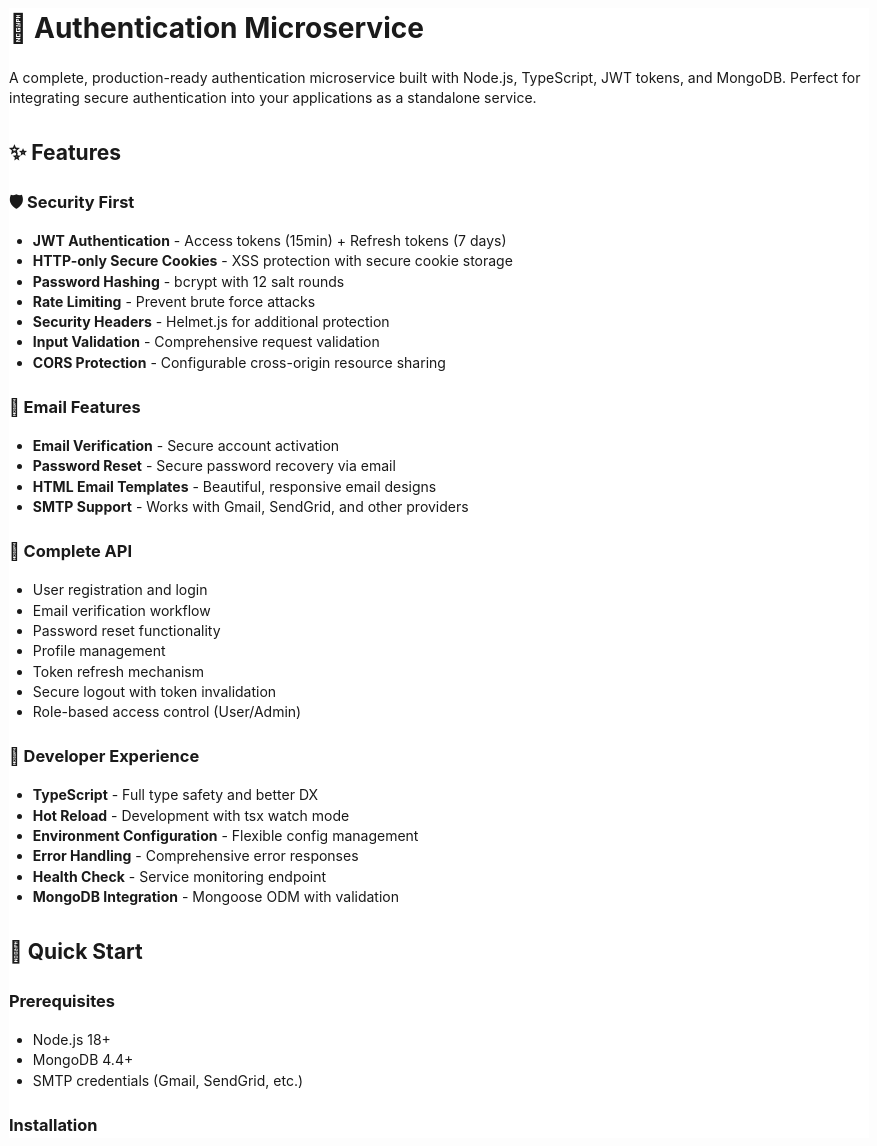 # 🔐 Authentication Microservice

A complete, production-ready authentication microservice built with Node.js, TypeScript, JWT tokens, and MongoDB. Perfect for integrating secure authentication into your applications as a standalone service.

## ✨ Features

### 🛡️ Security First
- **JWT Authentication** - Access tokens (15min) + Refresh tokens (7 days)
- **HTTP-only Secure Cookies** - XSS protection with secure cookie storage
- **Password Hashing** - bcrypt with 12 salt rounds
- **Rate Limiting** - Prevent brute force attacks
- **Security Headers** - Helmet.js for additional protection
- **Input Validation** - Comprehensive request validation
- **CORS Protection** - Configurable cross-origin resource sharing

### 📧 Email Features
- **Email Verification** - Secure account activation
- **Password Reset** - Secure password recovery via email
- **HTML Email Templates** - Beautiful, responsive email designs
- **SMTP Support** - Works with Gmail, SendGrid, and other providers

### 🎯 Complete API
- User registration and login
- Email verification workflow
- Password reset functionality
- Profile management
- Token refresh mechanism
- Secure logout with token invalidation
- Role-based access control (User/Admin)

### 🔧 Developer Experience
- **TypeScript** - Full type safety and better DX
- **Hot Reload** - Development with tsx watch mode
- **Environment Configuration** - Flexible config management
- **Error Handling** - Comprehensive error responses
- **Health Check** - Service monitoring endpoint
- **MongoDB Integration** - Mongoose ODM with validation

## 🚀 Quick Start

### Prerequisites
- Node.js 18+ 
- MongoDB 4.4+
- SMTP credentials (Gmail, SendGrid, etc.)

### Installation
